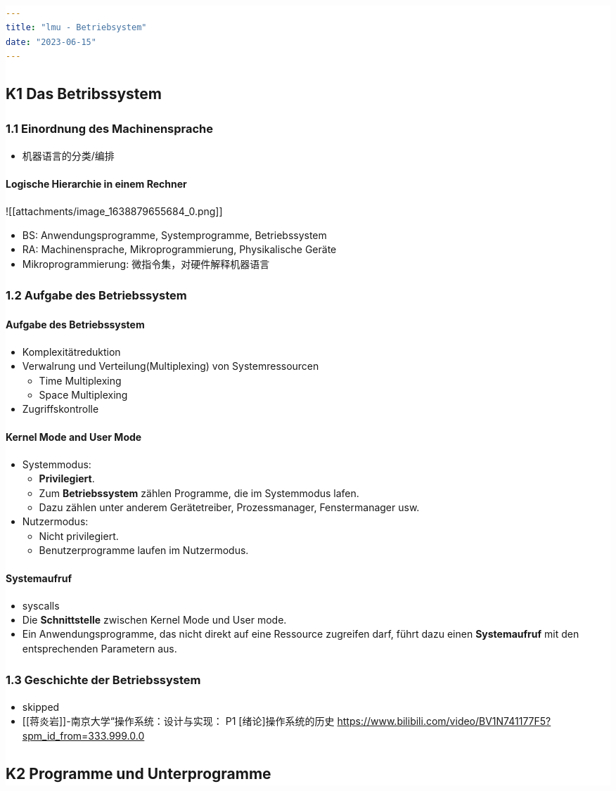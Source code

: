 ```yaml
---
title: "lmu - Betriebsystem"
date: "2023-06-15"
---
```


## K1 Das Betribssystem

### 1.1 Einordnung des Machinensprache
- 机器语言的分类/编排

#### Logische Hierarchie in einem Rechner
  ![[attachments/image_1638879655684_0.png]]
- BS: Anwendungsprogramme, Systemprogramme, Betriebssystem
- RA: Machinensprache, Mikroprogrammierung, Physikalische Geräte
- Mikroprogrammierung: 微指令集，对硬件解释机器语言

### 1.2 Aufgabe des Betriebssystem

#### Aufgabe des Betriebssystem
- Komplexitätreduktion
- Verwalrung und Verteilung(Multiplexing) von Systemressourcen
    - Time Multiplexing
    - Space Multiplexing
- Zugriffskontrolle

#### Kernel Mode and User Mode
- Systemmodus:
    - **Privilegiert**.
    - Zum **Betriebssystem** zählen Programme, die im Systemmodus lafen.
    - Dazu zählen unter anderem Gerätetreiber, Prozessmanager, Fenstermanager usw.
- Nutzermodus:
    - Nicht privilegiert.
    - Benutzerprogramme laufen im Nutzermodus.
    
#### Systemaufruf
- syscalls
- Die **Schnittstelle** zwischen Kernel Mode und User mode.
- Ein Anwendungsprogramme, das nicht direkt auf eine Ressource zugreifen darf, führt dazu einen **Systemaufruf** mit den entsprechenden Parametern aus.

### 1.3 Geschichte der Betriebssystem
- skipped
- [[蒋炎岩]]-南京大学“操作系统：设计与实现： P1 [绪论]操作系统的历史
  https://www.bilibili.com/video/BV1N741177F5?spm_id_from=333.999.0.0

## K2 Programme und Unterprogramme
